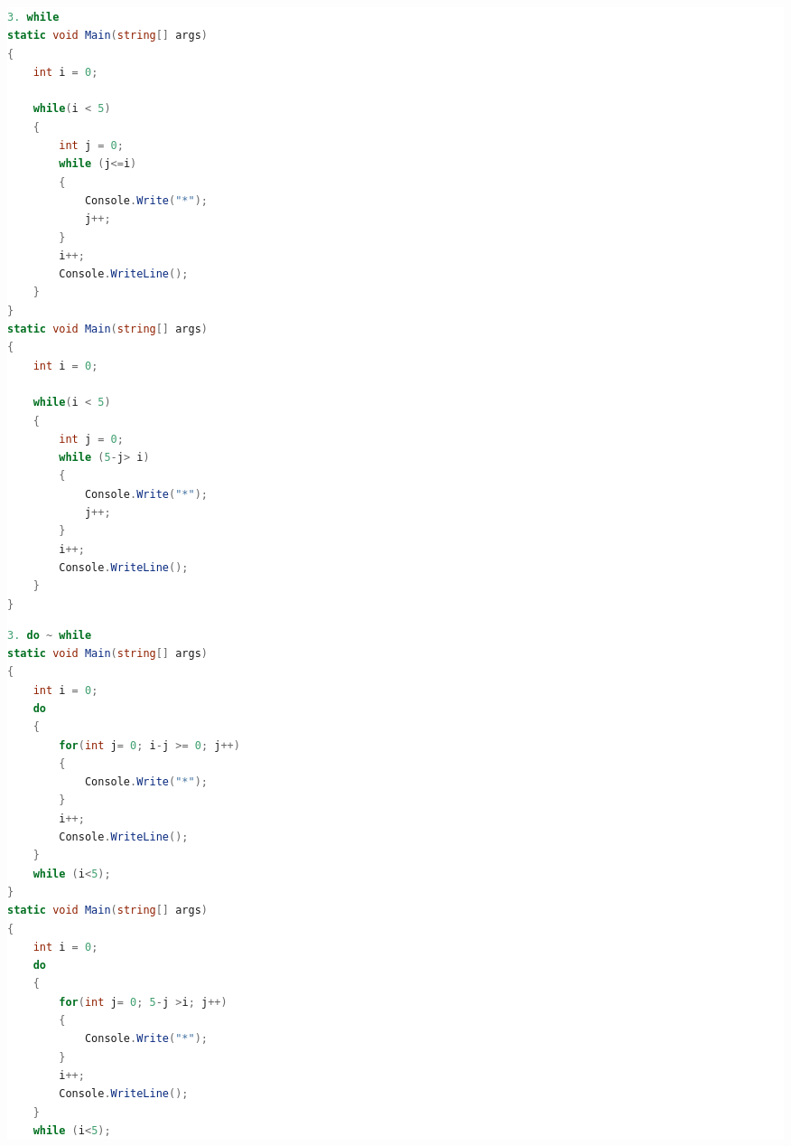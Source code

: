 ```c#
3. while
static void Main(string[] args)
{
    int i = 0;

    while(i < 5)
    {
        int j = 0;
        while (j<=i)
        {
            Console.Write("*");
            j++;
        }
        i++;
        Console.WriteLine();
    }
}
static void Main(string[] args)
{
    int i = 0;

    while(i < 5)
    {
        int j = 0;
        while (5-j> i)
        {
            Console.Write("*");
            j++;
        }
        i++;
        Console.WriteLine();
    }
}
```

```c#
3. do ~ while
static void Main(string[] args)
{
    int i = 0;
    do
    {
        for(int j= 0; i-j >= 0; j++)
        {
            Console.Write("*");
        }
        i++;
        Console.WriteLine();
    }
    while (i<5);
}
static void Main(string[] args)
{
    int i = 0;
    do
    {
        for(int j= 0; 5-j >i; j++)
        {
            Console.Write("*");
        }
        i++;
        Console.WriteLine();
    }
    while (i<5);
```